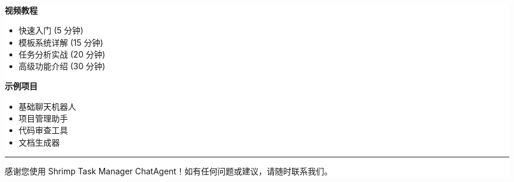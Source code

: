 **视频教程**
- 快速入门 (5 分钟)
- 模板系统详解 (15 分钟)
- 任务分析实战 (20 分钟)
- 高级功能介绍 (30 分钟)

**示例项目**
- 基础聊天机器人
- 项目管理助手
- 代码审查工具
- 文档生成器

---

感谢您使用 Shrimp Task Manager ChatAgent！如有任何问题或建议，请随时联系我们。